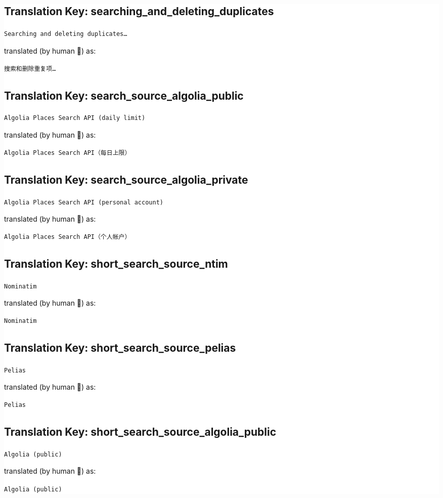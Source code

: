 
## Translation Key: searching_and_deleting_duplicates
```
Searching and deleting duplicates…
```
translated (by human 👀) as:
```
搜索和删除重复项…
```


## Translation Key: search_source_algolia_public
```
Algolia Places Search API (daily limit)
```
translated (by human 👀) as:
```
Algolia Places Search API（每日上限）
```


## Translation Key: search_source_algolia_private
```
Algolia Places Search API (personal account)
```
translated (by human 👀) as:
```
Algolia Places Search API（个人帐户）
```


## Translation Key: short_search_source_ntim
```
Nominatim
```
translated (by human 👀) as:
```
Nominatim
```


## Translation Key: short_search_source_pelias
```
Pelias
```
translated (by human 👀) as:
```
Pelias
```


## Translation Key: short_search_source_algolia_public
```
Algolia (public)
```
translated (by human 👀) as:
```
Algolia (public)
```
